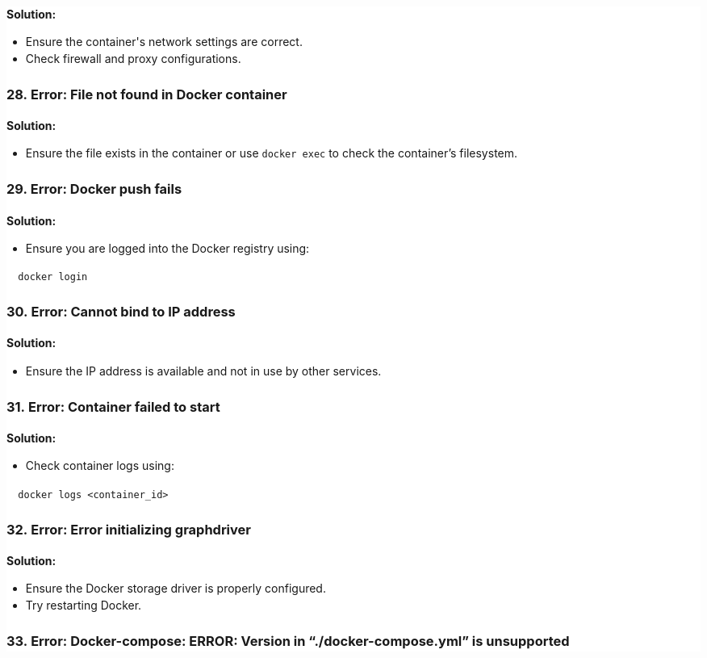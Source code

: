 **Solution:**

- Ensure the container's network settings are correct.
- Check firewall and proxy configurations.

### [](https://dev.to/prodevopsguytech/100-common-docker-errors-solutions-4le0#28-error-file-not-found-in-docker-container)28. **Error:** File not found in Docker container

**Solution:**

- Ensure the file exists in the container or use `docker exec` to check the container’s filesystem.

### [](https://dev.to/prodevopsguytech/100-common-docker-errors-solutions-4le0#29-error-docker-push-fails)29. **Error:** Docker push fails

**Solution:**

- Ensure you are logged into the Docker registry using:

```
  docker login
```

### [](https://dev.to/prodevopsguytech/100-common-docker-errors-solutions-4le0#30-error-cannot-bind-to-ip-address)30. **Error:** Cannot bind to IP address

**Solution:**

- Ensure the IP address is available and not in use by other services.

### [](https://dev.to/prodevopsguytech/100-common-docker-errors-solutions-4le0#31-error-container-failed-to-start)31. **Error:** Container failed to start

**Solution:**

- Check container logs using:

```
  docker logs <container_id>
```

### [](https://dev.to/prodevopsguytech/100-common-docker-errors-solutions-4le0#32-error-error-initializing-graphdriver)32. **Error:** Error initializing graphdriver

**Solution:**

- Ensure the Docker storage driver is properly configured.
- Try restarting Docker.

### [](https://dev.to/prodevopsguytech/100-common-docker-errors-solutions-4le0#33-error-dockercompose-error-version-in-dockercomposeyml-is-unsupported)33. **Error:** Docker-compose: ERROR: Version in “./docker-compose.yml” is unsupported
